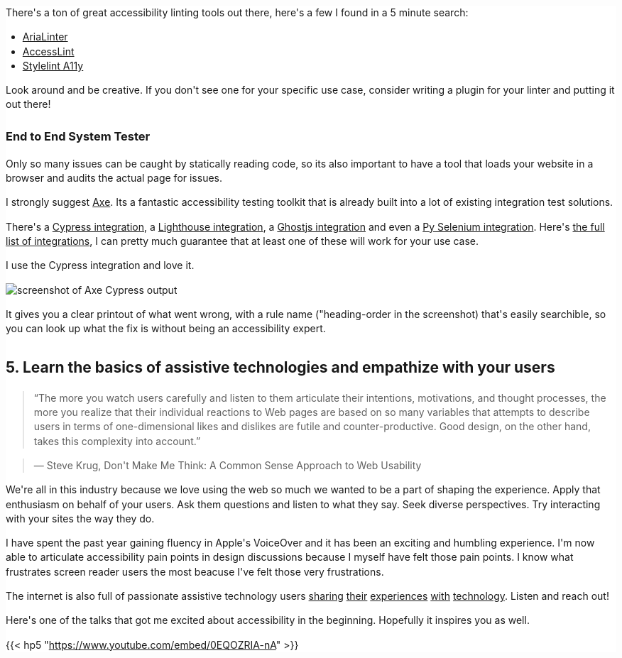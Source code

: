 There's a ton of great accessibility linting tools out there, here's a few I found in a 5 minute search:

* [AriaLinter](https://github.com/DuaneOBrien/arialinter)
* [AccessLint](https://accesslint.com/)
* [Stylelint A11y](https://github.com/YozhikM/stylelint-a11y)

Look around and be creative. If you don't see one for your specific use case, consider writing a plugin for your linter and putting it out there!

### End to End System Tester

Only so many issues can be caught by statically reading code, so its also important to have a tool that loads your website in a browser and audits the actual page for issues.

I strongly suggest [Axe](https://www.deque.com/axe/). Its a fantastic accessibility testing toolkit that is already built into a lot of existing integration test solutions.

There's a [Cypress integration](https://github.com/avanslaars/cypress-axe), a [Lighthouse integration](https://github.com/GoogleChrome/lighthouse), a [Ghostjs integration](https://www.npmjs.com/package/ghost-axe) and even a [Py Selenium integration](https://www.npmjs.com/package/ghost-axe). Here's [the full list of integrations](https://github.com/dequelabs/axe-core/blob/develop/doc/projects.md), I can pretty much guarantee that at least one of these will work for your use case.

I use the Cypress integration and love it.

![screenshot of Axe Cypress output](/images/5-easy-ways-to-improve-web-accessibility/cmd_log.png)

It gives you a clear printout of what went wrong, with a rule name ("heading-order in the screenshot) that's easily searchible, so you can look up what the fix is without being an accessibility expert.

## 5. Learn the basics of assistive technologies and empathize with your users

>  “The more you watch users carefully and listen to them articulate their intentions, motivations, and thought processes, the more you realize that their individual reactions to Web pages are based on so many variables that attempts to describe users in terms of one-dimensional likes and dislikes are futile and counter-productive. Good design, on the other hand, takes this complexity into account.”


>― Steve Krug, Don't Make Me Think: A Common Sense Approach to Web Usability


We're all in this industry because we love using the web so much we wanted to be a part of shaping the experience. Apply that enthusiasm on behalf of your users. Ask them questions and listen to what they say. Seek diverse perspectives. Try interacting with your sites the way they do.

I have spent the past year gaining fluency in Apple's VoiceOver and it has been an exciting and humbling experience. I'm now able to articulate accessibility pain points in design discussions because I myself have felt those pain points. I know what frustrates screen reader users the most beacuse I've felt those very frustrations.

The internet is also full of passionate assistive technology users [sharing](https://www.youtube.com/watch?v=TiP7aantnvE) [their](https://www.youtube.com/watch?v=Ko9rDmMTEus) [experiences](https://www.youtube.com/watch?v=QjKG4Tx9ER8) [with](https://www.youtube.com/watch?v=0EQOZRIA-nA) [technology](https://www.youtube.com/watch?v=SDcvqfwOxOE). Listen and reach out!

Here's one of the talks that got me excited about accessibility in the beginning. Hopefully it inspires you as well.

{{< hp5 "https://www.youtube.com/embed/0EQOZRIA-nA" >}}
